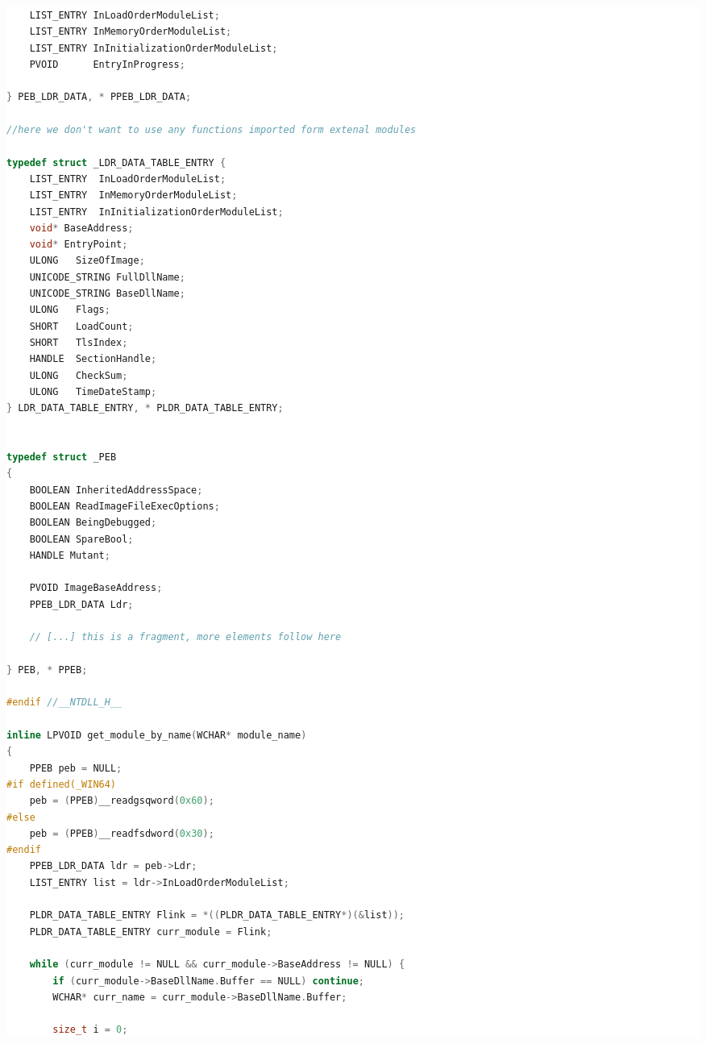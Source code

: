 ```cpp
    LIST_ENTRY InLoadOrderModuleList;
    LIST_ENTRY InMemoryOrderModuleList;
    LIST_ENTRY InInitializationOrderModuleList;
    PVOID      EntryInProgress;

} PEB_LDR_DATA, * PPEB_LDR_DATA;

//here we don't want to use any functions imported form extenal modules

typedef struct _LDR_DATA_TABLE_ENTRY {
    LIST_ENTRY  InLoadOrderModuleList;
    LIST_ENTRY  InMemoryOrderModuleList;
    LIST_ENTRY  InInitializationOrderModuleList;
    void* BaseAddress;
    void* EntryPoint;
    ULONG   SizeOfImage;
    UNICODE_STRING FullDllName;
    UNICODE_STRING BaseDllName;
    ULONG   Flags;
    SHORT   LoadCount;
    SHORT   TlsIndex;
    HANDLE  SectionHandle;
    ULONG   CheckSum;
    ULONG   TimeDateStamp;
} LDR_DATA_TABLE_ENTRY, * PLDR_DATA_TABLE_ENTRY;


typedef struct _PEB
{
    BOOLEAN InheritedAddressSpace;
    BOOLEAN ReadImageFileExecOptions;
    BOOLEAN BeingDebugged;
    BOOLEAN SpareBool;
    HANDLE Mutant;

    PVOID ImageBaseAddress;
    PPEB_LDR_DATA Ldr;

    // [...] this is a fragment, more elements follow here

} PEB, * PPEB;

#endif //__NTDLL_H__

inline LPVOID get_module_by_name(WCHAR* module_name)
{
    PPEB peb = NULL;
#if defined(_WIN64)
    peb = (PPEB)__readgsqword(0x60);
#else
    peb = (PPEB)__readfsdword(0x30);
#endif
    PPEB_LDR_DATA ldr = peb->Ldr;
    LIST_ENTRY list = ldr->InLoadOrderModuleList;

    PLDR_DATA_TABLE_ENTRY Flink = *((PLDR_DATA_TABLE_ENTRY*)(&list));
    PLDR_DATA_TABLE_ENTRY curr_module = Flink;

    while (curr_module != NULL && curr_module->BaseAddress != NULL) {
        if (curr_module->BaseDllName.Buffer == NULL) continue;
        WCHAR* curr_name = curr_module->BaseDllName.Buffer;

        size_t i = 0;
```